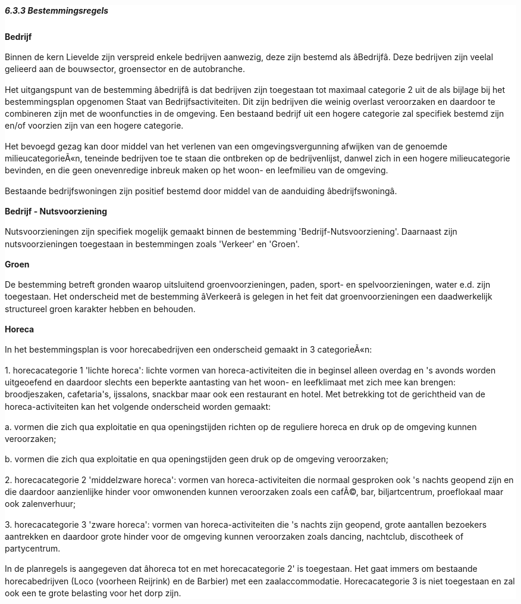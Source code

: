 ##### 6\.3\.3 Bestemmingsregels

**Bedrijf**

Binnen de kern Lievelde zijn verspreid enkele bedrijven aanwezig, deze zijn bestemd als âBedrijfâ. Deze bedrijven zijn veelal gelieerd aan de bouwsector, groensector en de autobranche.

Het uitgangspunt van de bestemming âbedrijfâ is dat bedrijven zijn toegestaan tot maximaal categorie 2 uit de als bijlage bij het bestemmingsplan opgenomen Staat van Bedrijfsactiviteiten. Dit zijn bedrijven die weinig overlast veroorzaken en daardoor te combineren zijn met de woonfuncties in de omgeving. Een bestaand bedrijf uit een hogere categorie zal specifiek bestemd zijn en/of voorzien zijn van een hogere categorie.

Het bevoegd gezag kan door middel van het verlenen van een omgevingsvergunning afwijken van de genoemde milieucategorieÃ«n, teneinde bedrijven toe te staan die ontbreken op de bedrijvenlijst, danwel zich in een hogere milieucategorie bevinden, en die geen onevenredige inbreuk maken op het woon\- en leefmilieu van de omgeving.

Bestaande bedrijfswoningen zijn positief bestemd door middel van de aanduiding âbedrijfswoningâ.

**Bedrijf \- Nutsvoorziening**

Nutsvoorzieningen zijn specifiek mogelijk gemaakt binnen de bestemming 'Bedrijf\-Nutsvoorziening'. Daarnaast zijn nutsvoorzieningen toegestaan in bestemmingen zoals 'Verkeer' en 'Groen'.

**Groen**

De bestemming betreft gronden waarop uitsluitend groenvoorzieningen, paden, sport\- en spelvoorzieningen, water e.d. zijn toegestaan. Het onderscheid met de bestemming âVerkeerâ is gelegen in het feit dat groenvoorzieningen een daadwerkelijk structureel groen karakter hebben en behouden.

**Horeca**

In het bestemmingsplan is voor horecabedrijven een onderscheid gemaakt in 3 categorieÃ«n:

1\. horecacategorie 1 'lichte horeca': lichte vormen van horeca\-activiteiten die in beginsel alleen overdag en 's avonds worden uitgeoefend en daardoor slechts een beperkte aantasting van het woon\- en leefklimaat met zich mee kan brengen: broodjeszaken, cafetaria's, ijssalons, snackbar maar ook een restaurant en hotel. Met betrekking tot de gerichtheid van de horeca\-activiteiten kan het volgende onderscheid worden gemaakt:

a. vormen die zich qua exploitatie en qua openingstijden richten op de reguliere horeca en druk op de omgeving kunnen veroorzaken;

b. vormen die zich qua exploitatie en qua openingstijden geen druk op de omgeving veroorzaken;

2\. horecacategorie 2 'middelzware horeca': vormen van horeca\-activiteiten die normaal gesproken ook 's nachts geopend zijn en die daardoor aanzienlijke hinder voor omwonenden kunnen veroorzaken zoals een cafÃ©, bar, biljartcentrum, proeflokaal maar ook zalenverhuur;

3\. horecacategorie 3 'zware horeca': vormen van horeca\-activiteiten die 's nachts zijn geopend, grote aantallen bezoekers aantrekken en daardoor grote hinder voor de omgeving kunnen veroorzaken zoals dancing, nachtclub, discotheek of partycentrum.

In de planregels is aangegeven dat âhoreca tot en met horecacategorie 2' is toegestaan. Het gaat immers om bestaande horecabedrijven (Loco (voorheen Reijrink) en de Barbier) met een zaalaccommodatie. Horecacategorie 3 is niet toegestaan en zal ook een te grote belasting voor het dorp zijn.
